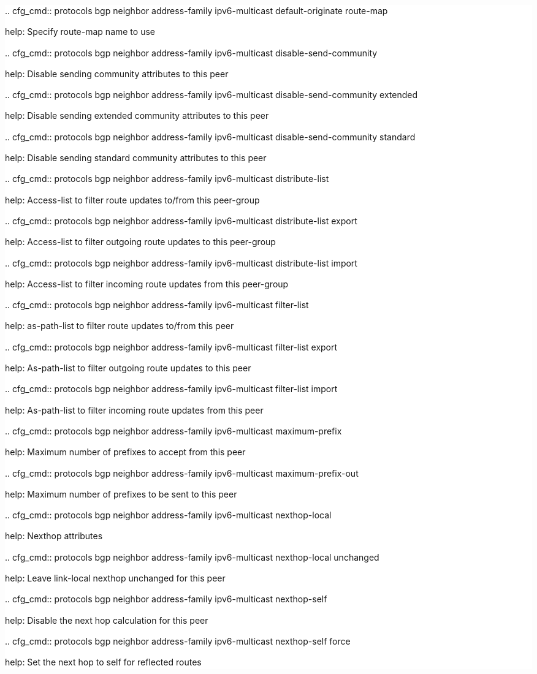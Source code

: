 .. cfg_cmd:: protocols bgp neighbor <tag> address-family ipv6-multicast default-originate route-map

help: Specify route-map name to use

.. cfg_cmd:: protocols bgp neighbor <tag> address-family ipv6-multicast disable-send-community

help: Disable sending community attributes to this peer

.. cfg_cmd:: protocols bgp neighbor <tag> address-family ipv6-multicast disable-send-community extended

help: Disable sending extended community attributes to this peer

.. cfg_cmd:: protocols bgp neighbor <tag> address-family ipv6-multicast disable-send-community standard

help: Disable sending standard community attributes to this peer

.. cfg_cmd:: protocols bgp neighbor <tag> address-family ipv6-multicast distribute-list

help: Access-list to filter route updates to/from this peer-group

.. cfg_cmd:: protocols bgp neighbor <tag> address-family ipv6-multicast distribute-list export

help: Access-list to filter outgoing route updates to this peer-group

.. cfg_cmd:: protocols bgp neighbor <tag> address-family ipv6-multicast distribute-list import

help: Access-list to filter incoming route updates from this peer-group

.. cfg_cmd:: protocols bgp neighbor <tag> address-family ipv6-multicast filter-list

help: as-path-list to filter route updates to/from this peer

.. cfg_cmd:: protocols bgp neighbor <tag> address-family ipv6-multicast filter-list export

help: As-path-list to filter outgoing route updates to this peer

.. cfg_cmd:: protocols bgp neighbor <tag> address-family ipv6-multicast filter-list import

help: As-path-list to filter incoming route updates from this peer

.. cfg_cmd:: protocols bgp neighbor <tag> address-family ipv6-multicast maximum-prefix

help: Maximum number of prefixes to accept from this peer

.. cfg_cmd:: protocols bgp neighbor <tag> address-family ipv6-multicast maximum-prefix-out

help: Maximum number of prefixes to be sent to this peer

.. cfg_cmd:: protocols bgp neighbor <tag> address-family ipv6-multicast nexthop-local

help: Nexthop attributes

.. cfg_cmd:: protocols bgp neighbor <tag> address-family ipv6-multicast nexthop-local unchanged

help: Leave link-local nexthop unchanged for this peer

.. cfg_cmd:: protocols bgp neighbor <tag> address-family ipv6-multicast nexthop-self

help: Disable the next hop calculation for this peer

.. cfg_cmd:: protocols bgp neighbor <tag> address-family ipv6-multicast nexthop-self force

help: Set the next hop to self for reflected routes
